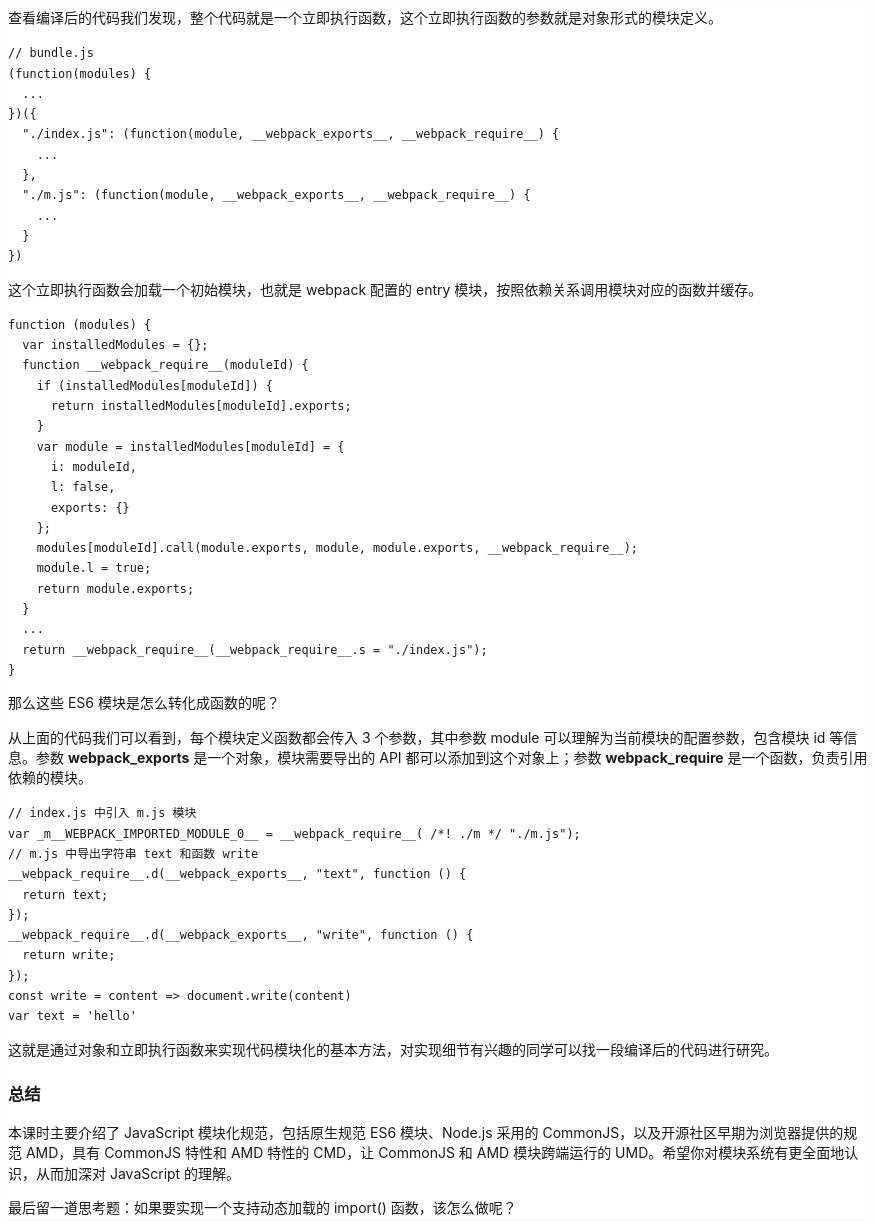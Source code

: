 
查看编译后的代码我们发现，整个代码就是一个立即执行函数，这个立即执行函数的参数就是对象形式的模块定义。

    // bundle.js
    (function(modules) {
      ...
    })({
      "./index.js": (function(module, __webpack_exports__, __webpack_require__) {
        ...
      },
      "./m.js": (function(module, __webpack_exports__, __webpack_require__) {
        ...
      }
    })
    

这个立即执行函数会加载一个初始模块，也就是 webpack 配置的 entry 模块，按照依赖关系调用模块对应的函数并缓存。

    function (modules) { 
      var installedModules = {};
      function __webpack_require__(moduleId) {
        if (installedModules[moduleId]) {
          return installedModules[moduleId].exports;
        }
        var module = installedModules[moduleId] = {
          i: moduleId,
          l: false,
          exports: {}
        };
        modules[moduleId].call(module.exports, module, module.exports, __webpack_require__);
        module.l = true;
        return module.exports;
      }
      ...
      return __webpack_require__(__webpack_require__.s = "./index.js");
    }
    

那么这些 ES6 模块是怎么转化成函数的呢？

从上面的代码我们可以看到，每个模块定义函数都会传入 3 个参数，其中参数 module 可以理解为当前模块的配置参数，包含模块 id 等信息。参数 **webpack\_exports** 是一个对象，模块需要导出的 API 都可以添加到这个对象上；参数 **webpack\_require** 是一个函数，负责引用依赖的模块。

    // index.js 中引入 m.js 模块
    var _m__WEBPACK_IMPORTED_MODULE_0__ = __webpack_require__( /*! ./m */ "./m.js");
    // m.js 中导出字符串 text 和函数 write
    __webpack_require__.d(__webpack_exports__, "text", function () {
      return text;
    });
    __webpack_require__.d(__webpack_exports__, "write", function () {
      return write;
    });
    const write = content => document.write(content)
    var text = 'hello'
    

这就是通过对象和立即执行函数来实现代码模块化的基本方法，对实现细节有兴趣的同学可以找一段编译后的代码进行研究。

### 总结

本课时主要介绍了 JavaScript 模块化规范，包括原生规范 ES6 模块、Node.js 采用的 CommonJS，以及开源社区早期为浏览器提供的规范 AMD，具有 CommonJS 特性和 AMD 特性的 CMD，让 CommonJS 和 AMD 模块跨端运行的 UMD。希望你对模块系统有更全面地认识，从而加深对 JavaScript 的理解。

最后留一道思考题：如果要实现一个支持动态加载的 import() 函数，该怎么做呢？
